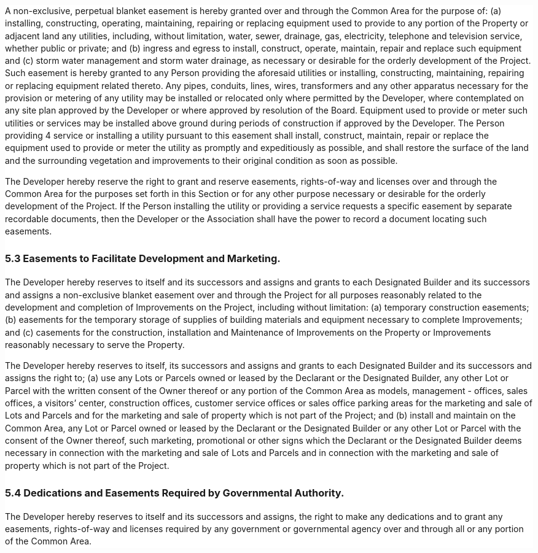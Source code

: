 A non-exclusive, perpetual blanket easement is hereby granted over and through the Common Area for the purpose of: (a) installing, constructing, operating, maintaining, repairing or replacing equipment used to provide to any portion of the Property or adjacent land any utilities, including, without limitation, water, sewer, drainage, gas, electricity, telephone and television service, whether public or private; and (b) ingress and egress to install, construct, operate, maintain, repair and replace such equipment and (c) storm water management and storm water drainage, as necessary or desirable for the orderly development of the Project. Such easement is hereby granted to any Person providing the aforesaid utilities or installing, constructing, maintaining, repairing or replacing equipment related thereto. Any pipes, conduits, lines, wires, transformers and any other apparatus necessary for the provision or metering of any utility may be installed or relocated only where permitted by the Developer, where contemplated on any site plan approved by the Developer or where approved by resolution of the Board. Equipment used to provide or meter such utilities or services may be installed above ground during periods of construction if approved by the Developer. The Person providing 4 service or installing a utility pursuant to this easement shall install, construct, maintain, repair or replace the equipment used to provide or meter the utility as promptly and expeditiously as possible, and shall restore the surface of the land and the surrounding vegetation and improvements to their original condition as soon as possible.

The Developer hereby reserve the right to grant and reserve easements, rights-of-way and licenses over and through the Common Area for the purposes set forth in this Section or for any other purpose necessary or desirable for the orderly development of the Project. If the Person installing the utility or providing a service requests a specific easement by separate recordable documents, then the Developer or the Association shall have the power to record a document locating such easements.

### 5.3 Easements to Facilitate Development and Marketing.

The Developer hereby reserves to itself and its successors and assigns and grants to each Designated Builder and its successors and assigns a non-exclusive blanket easement over and through the Project for all purposes reasonably related to the development and completion of Improvements on the Project, including without limitation: (a) temporary construction easements; (b) easements for the temporary storage of supplies of building materials and equipment necessary to complete Improvements; and (c) casements for the construction, installation and Maintenance of Improvements on the Property or Improvements reasonably necessary to serve the Property.

The Developer hereby reserves to itself, its successors and assigns and grants to each Designated Builder and its successors and assigns the right to; (a) use any Lots or Parcels owned or leased by the Declarant or the Designated Builder, any other Lot or Parcel with the written consent of the Owner thereof or any portion of the Common Area as models, management - offices, sales offices, a visitors’ center, construction offices, customer service offices or sales office parking areas for the marketing and sale of Lots and Parcels and for the marketing and sale of property which is not part of the Project; and (b) install and maintain on the Common Area, any Lot or Parcel owned or leased by the Declarant or the Designated Builder or any other Lot or Parcel with the consent of the Owner thereof, such marketing, promotional or other signs which the Declarant or the Designated Builder deems necessary in connection with the marketing and sale of Lots and Parcels and in connection with the marketing and sale of property which is not part of the Project.

### 5.4 Dedications and Easements Required by Governmental Authority.

The Developer hereby reserves to itself and its successors and assigns, the right to make any dedications and to grant any easements, rights-of-way and licenses required by any government or governmental agency over and through all or any portion of the Common Area.
